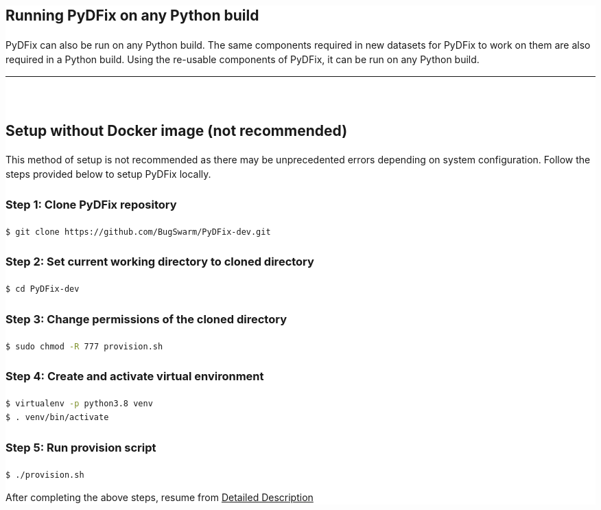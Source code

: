 ## Running PyDFix on any Python build

PyDFix can also be run on any Python build. The same components required in new datasets for PyDFix to work on them are also required in a Python build. Using the re-usable components of PyDFix, it can be run on any Python build.

----------
&nbsp;


## Setup without Docker image (not recommended)
This method of setup is not recommended as there may be unprecedented errors
depending on system configuration.
Follow the steps provided below to setup PyDFix locally.
### Step 1: Clone PyDFix repository

```sh
$ git clone https://github.com/BugSwarm/PyDFix-dev.git 
```

### Step 2: Set current working directory to cloned directory
```sh
$ cd PyDFix-dev 
```

### Step 3: Change permissions of the cloned directory
```sh
$ sudo chmod -R 777 provision.sh 
```

### Step 4: Create and activate virtual environment
```sh
$ virtualenv -p python3.8 venv
$ . venv/bin/activate 
```

### Step 5: Run provision script
```sh
$ ./provision.sh 
```
After completing the above steps, resume from [Detailed Description](https://github.com/BugSwarm/PyDFix-dev#detailed-description)
